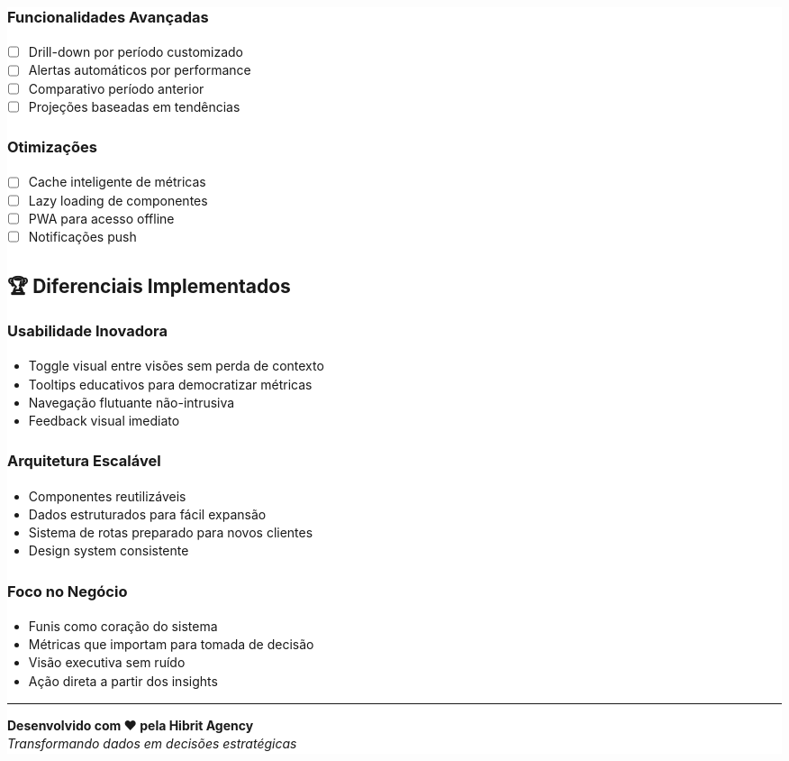 ### **Funcionalidades Avançadas**
- [ ] Drill-down por período customizado
- [ ] Alertas automáticos por performance
- [ ] Comparativo período anterior
- [ ] Projeções baseadas em tendências

### **Otimizações**
- [ ] Cache inteligente de métricas
- [ ] Lazy loading de componentes
- [ ] PWA para acesso offline
- [ ] Notificações push

## 🏆 Diferenciais Implementados

### **Usabilidade Inovadora**
- Toggle visual entre visões sem perda de contexto
- Tooltips educativos para democratizar métricas
- Navegação flutuante não-intrusiva
- Feedback visual imediato

### **Arquitetura Escalável**
- Componentes reutilizáveis
- Dados estruturados para fácil expansão
- Sistema de rotas preparado para novos clientes
- Design system consistente

### **Foco no Negócio**
- Funis como coração do sistema
- Métricas que importam para tomada de decisão
- Visão executiva sem ruído
- Ação direta a partir dos insights

---

**Desenvolvido com ❤️ pela Hibrit Agency**  
*Transformando dados em decisões estratégicas*